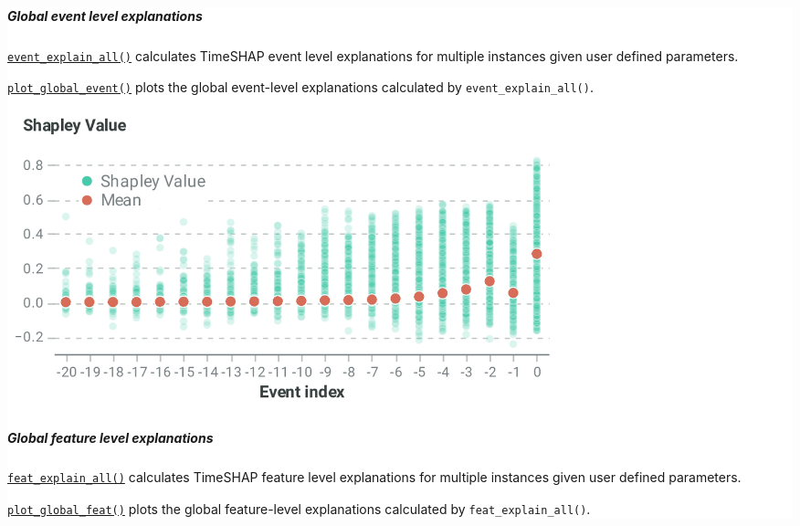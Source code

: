 ##### Global event level explanations

[`event_explain_all()`](src/timeshap/explainer/event_level.py) calculates TimeSHAP 
event level explanations for multiple instances given user defined parameters.

[`plot_global_event()`](src/timeshap/plot/event_level.py) plots the global event-level explanations
calculated by `event_explain_all()`.

<img src="resources/images/global_event.png" width="600">

##### Global feature level explanations

[`feat_explain_all()`](src/timeshap/explainer/feature_level.py) calculates TimeSHAP 
feature level explanations for multiple instances given user defined parameters.

[`plot_global_feat()`](src/timeshap/plot/feature_level.py) plots the global feature-level 
explanations calculated by `feat_explain_all()`.
